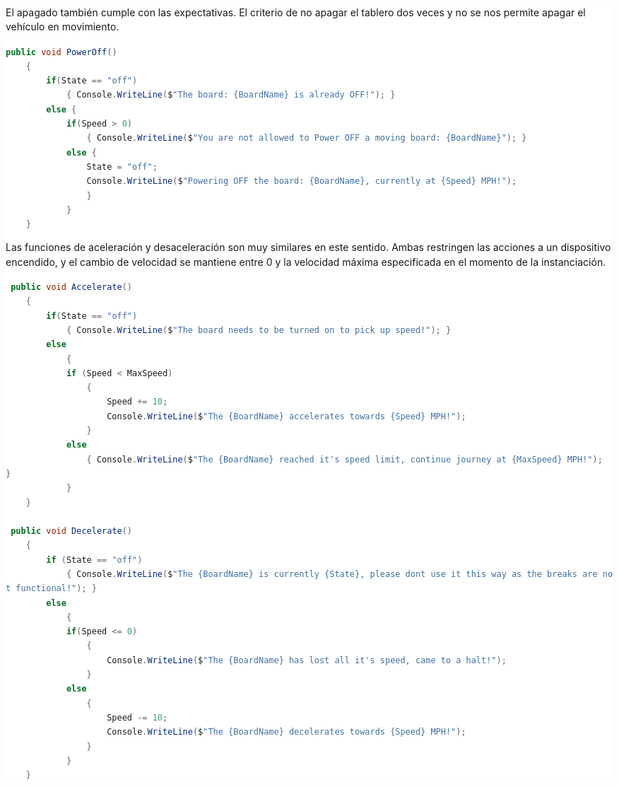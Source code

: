 El apagado también cumple con las expectativas. El criterio de no apagar el tablero dos veces y no se nos permite apagar el vehículo en movimiento.

```c#
public void PowerOff()
	{
		if(State == "off")
			{ Console.WriteLine($"The board: {BoardName} is already OFF!"); }
		else { 
			if(Speed > 0)
				{ Console.WriteLine($"You are not allowed to Power OFF a moving board: {BoardName}"); }
			else {
				State = "off";
				Console.WriteLine($"Powering OFF the board: {BoardName}, currently at {Speed} MPH!");
				}
			}
	}
```

Las funciones de aceleración y desaceleración son muy similares en este sentido. Ambas restringen las acciones a un dispositivo encendido, y el cambio de velocidad se mantiene entre 0 y la velocidad máxima especificada en el momento de la instanciación.

```c#
 public void Accelerate()
	{
		if(State == "off")
			{ Console.WriteLine($"The board needs to be turned on to pick up speed!"); }
		else
			{
			if (Speed < MaxSpeed)
				{
					Speed += 10;
					Console.WriteLine($"The {BoardName} accelerates towards {Speed} MPH!");
				}
			else
				{ Console.WriteLine($"The {BoardName} reached it's speed limit, continue journey at {MaxSpeed} MPH!");  }
			}            
	}

 public void Decelerate()
	{
		if (State == "off")
			{ Console.WriteLine($"The {BoardName} is currently {State}, please dont use it this way as the breaks are not functional!"); }
		else
			{
			if(Speed <= 0)
				{
					Console.WriteLine($"The {BoardName} has lost all it's speed, came to a halt!");
				}
			else
				{
					Speed -= 10;
					Console.WriteLine($"The {BoardName} decelerates towards {Speed} MPH!");
				}
			}
	}
```

